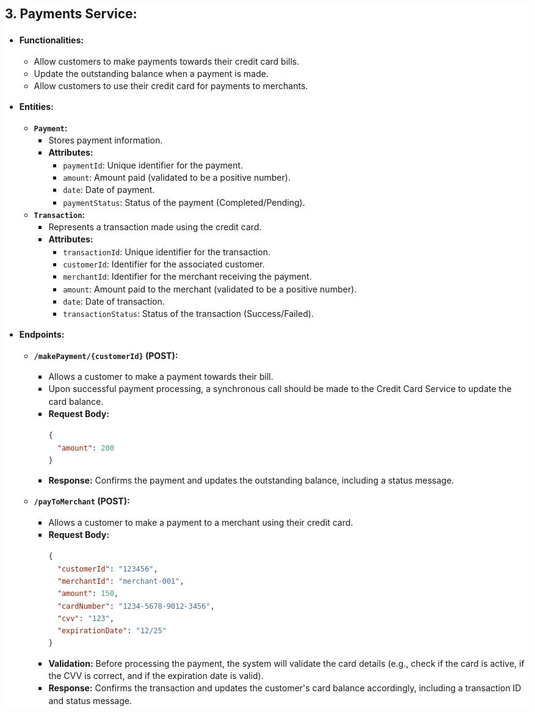 
## **3. Payments Service:**
- **Functionalities:**
    - Allow customers to make payments towards their credit card bills.
    - Update the outstanding balance when a payment is made.
    - Allow customers to use their credit card for payments to merchants.
- **Entities:**
    - **`Payment`:**
        - Stores payment information.
        - **Attributes:**
            - `paymentId`: Unique identifier for the payment.
            - `amount`: Amount paid (validated to be a positive number).
            - `date`: Date of payment.
            - `paymentStatus`: Status of the payment (Completed/Pending).
    - **`Transaction`:**
        - Represents a transaction made using the credit card.
        - **Attributes:**
            - `transactionId`: Unique identifier for the transaction.
            - `customerId`: Identifier for the associated customer.
            - `merchantId`: Identifier for the merchant receiving the payment.
            - `amount`: Amount paid to the merchant (validated to be a positive number).
            - `date`: Date of transaction.
            - `transactionStatus`: Status of the transaction (Success/Failed).

- **Endpoints:**
    - **`/makePayment/{customerId}` (POST):**
        - Allows a customer to make a payment towards their bill.
        - Upon successful payment processing, a synchronous call should be made to the Credit Card Service to update the card balance.
        - **Request Body:**
          ```json
          {
            "amount": 200
          }
          ```
        - **Response:** Confirms the payment and updates the outstanding balance, including a status message.

    - **`/payToMerchant` (POST):**
        - Allows a customer to make a payment to a merchant using their credit card.
        - **Request Body:**
          ```json
          {
            "customerId": "123456",
            "merchantId": "merchant-001",
            "amount": 150,
            "cardNumber": "1234-5678-9012-3456",
            "cvv": "123",
            "expirationDate": "12/25"
          }
          ```
        - **Validation:** Before processing the payment, the system will validate the card details (e.g., check if the card is active, if the CVV is correct, and if the expiration date is valid).
        - **Response:** Confirms the transaction and updates the customer's card balance accordingly, including a transaction ID and status message.
